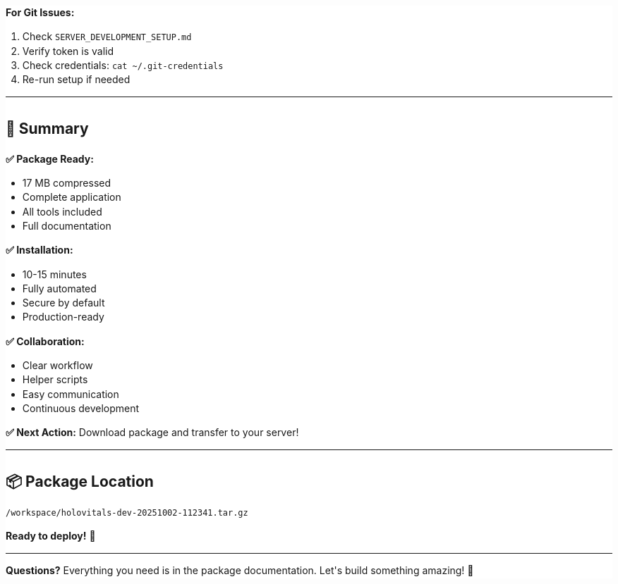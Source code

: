 **For Git Issues:**
1. Check `SERVER_DEVELOPMENT_SETUP.md`
2. Verify token is valid
3. Check credentials: `cat ~/.git-credentials`
4. Re-run setup if needed

---

## 🎉 Summary

**✅ Package Ready:**
- 17 MB compressed
- Complete application
- All tools included
- Full documentation

**✅ Installation:**
- 10-15 minutes
- Fully automated
- Secure by default
- Production-ready

**✅ Collaboration:**
- Clear workflow
- Helper scripts
- Easy communication
- Continuous development

**✅ Next Action:**
Download package and transfer to your server!

---

## 📦 Package Location

```
/workspace/holovitals-dev-20251002-112341.tar.gz
```

**Ready to deploy!** 🚀

---

**Questions?** Everything you need is in the package documentation. Let's build something amazing! 🎉